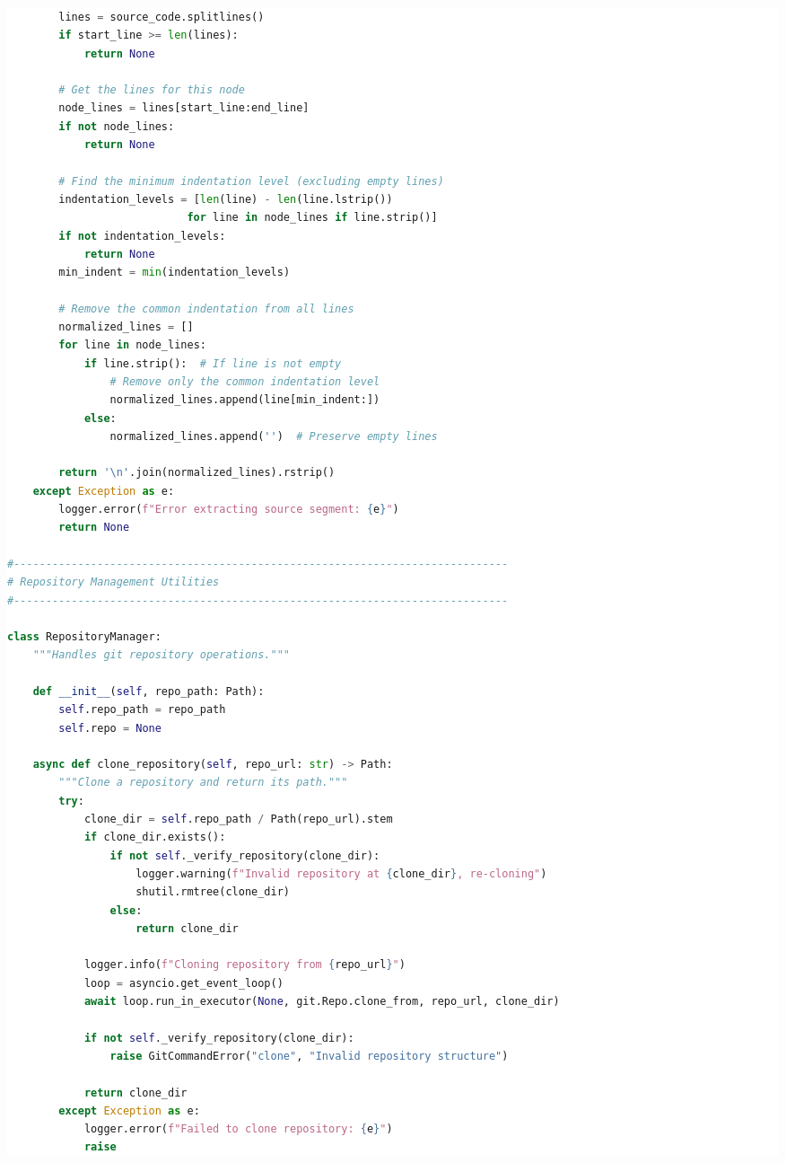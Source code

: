```python
        lines = source_code.splitlines()
        if start_line >= len(lines):
            return None

        # Get the lines for this node
        node_lines = lines[start_line:end_line]
        if not node_lines:
            return None

        # Find the minimum indentation level (excluding empty lines)
        indentation_levels = [len(line) - len(line.lstrip()) 
                            for line in node_lines if line.strip()]
        if not indentation_levels:
            return None
        min_indent = min(indentation_levels)

        # Remove the common indentation from all lines
        normalized_lines = []
        for line in node_lines:
            if line.strip():  # If line is not empty
                # Remove only the common indentation level
                normalized_lines.append(line[min_indent:])
            else:
                normalized_lines.append('')  # Preserve empty lines

        return '\n'.join(normalized_lines).rstrip()
    except Exception as e:
        logger.error(f"Error extracting source segment: {e}")
        return None

#-----------------------------------------------------------------------------
# Repository Management Utilities
#-----------------------------------------------------------------------------

class RepositoryManager:
    """Handles git repository operations."""

    def __init__(self, repo_path: Path):
        self.repo_path = repo_path
        self.repo = None

    async def clone_repository(self, repo_url: str) -> Path:
        """Clone a repository and return its path."""
        try:
            clone_dir = self.repo_path / Path(repo_url).stem
            if clone_dir.exists():
                if not self._verify_repository(clone_dir):
                    logger.warning(f"Invalid repository at {clone_dir}, re-cloning")
                    shutil.rmtree(clone_dir)
                else:
                    return clone_dir

            logger.info(f"Cloning repository from {repo_url}")
            loop = asyncio.get_event_loop()
            await loop.run_in_executor(None, git.Repo.clone_from, repo_url, clone_dir)

            if not self._verify_repository(clone_dir):
                raise GitCommandError("clone", "Invalid repository structure")

            return clone_dir
        except Exception as e:
            logger.error(f"Failed to clone repository: {e}")
            raise
```